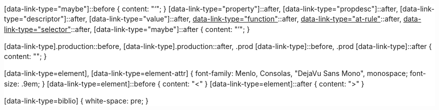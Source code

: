 [data-link-type="function"]::before,
[data-link-type="at-rule"]::before,
[data-link-type="selector"]::before,
[data-link-type="maybe"]::before {
    content: "‘";
}
[data-link-type="property"]::after,
[data-link-type="propdesc"]::after,
[data-link-type="descriptor"]::after,
[data-link-type="value"]::after,
[data-link-type="function"]::after,
[data-link-type="at-rule"]::after,
[data-link-type="selector"]::after,
[data-link-type="maybe"]::after {
    content: "’";
}

[data-link-type].production::before,
[data-link-type].production::after,
.prod [data-link-type]::before,
.prod [data-link-type]::after {
    content: "";
}

[data-link-type=element],
[data-link-type=element-attr] {
    font-family: Menlo, Consolas, "DejaVu Sans Mono", monospace;
    font-size: .9em;
}
[data-link-type=element]::before { content: "<" }
[data-link-type=element]::after  { content: ">" }

[data-link-type=biblio] {
    white-space: pre;
}</style>
<style>/* style-dfn-panel */

.dfn-panel {
    position: absolute;
    z-index: 35;
    height: auto;
    width: -webkit-fit-content;
    width: fit-content;
    max-width: 300px;
    max-height: 500px;
    overflow: auto;
    padding: 0.5em 0.75em;
    font: small Helvetica Neue, sans-serif, Droid Sans Fallback;
    background: #DDDDDD;
    color: black;
    border: outset 0.2em;
}
.dfn-panel:not(.on) { display: none; }
.dfn-panel * { margin: 0; padding: 0; text-indent: 0; }
.dfn-panel > b { display: block; }
.dfn-panel a { color: black; }
.dfn-panel a:not(:hover) { text-decoration: none !important; border-bottom: none !important; }
.dfn-panel > b + b { margin-top: 0.25em; }
.dfn-panel ul { padding: 0; }
.dfn-panel li { list-style: inside; }
.dfn-panel.activated {
    display: inline-block;
    position: fixed;
    left: .5em;
    bottom: 2em;